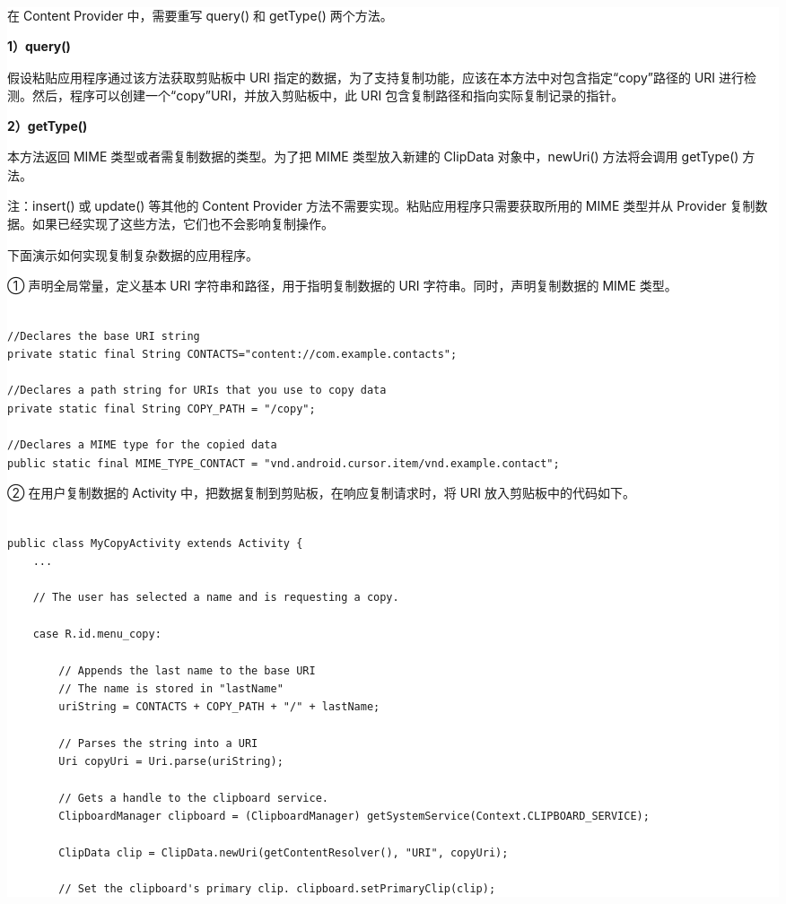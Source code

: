 在 Content Provider 中，需要重写 query() 和 getType() 两个方法。

**1）query()**

假设粘贴应用程序通过该方法获取剪贴板中 URI 指定的数据，为了支持复制功能，应该在本方法中对包含指定“copy”路径的 URI 进行检测。然后，程序可以创建一个“copy”URI，并放入剪贴板中，此 URI 包含复制路径和指向实际复制记录的指针。

**2）getType()**

本方法返回 MIME 类型或者需复制数据的类型。为了把 MIME 类型放入新建的 ClipData 对象中，newUri() 方法将会调用 getType() 方法。

注：insert() 或 update() 等其他的 Content Provider 方法不需要实现。粘贴应用程序只需要获取所用的 MIME 类型并从 Provider 复制数据。如果已经实现了这些方法，它们也不会影响复制操作。

下面演示如何实现复制复杂数据的应用程序。

① 声明全局常量，定义基本 URI 字符串和路径，用于指明复制数据的 URI 字符串。同时，声明复制数据的 MIME 类型。

```

//Declares the base URI string
private static final String CONTACTS="content://com.example.contacts";

//Declares a path string for URIs that you use to copy data
private static final String COPY_PATH = "/copy";

//Declares a MIME type for the copied data
public static final MIME_TYPE_CONTACT = "vnd.android.cursor.item/vnd.example.contact";
```

② 在用户复制数据的 Activity 中，把数据复制到剪贴板，在响应复制请求时，将 URI 放入剪贴板中的代码如下。

```

public class MyCopyActivity extends Activity {
    ...

    // The user has selected a name and is requesting a copy.

    case R.id.menu_copy:

        // Appends the last name to the base URI
        // The name is stored in "lastName"
        uriString = CONTACTS + COPY_PATH + "/" + lastName;

        // Parses the string into a URI
        Uri copyUri = Uri.parse(uriString);

        // Gets a handle to the clipboard service.
        ClipboardManager clipboard = (ClipboardManager) getSystemService(Context.CLIPBOARD_SERVICE);

        ClipData clip = ClipData.newUri(getContentResolver(), "URI", copyUri);

        // Set the clipboard's primary clip. clipboard.setPrimaryClip(clip);
```
